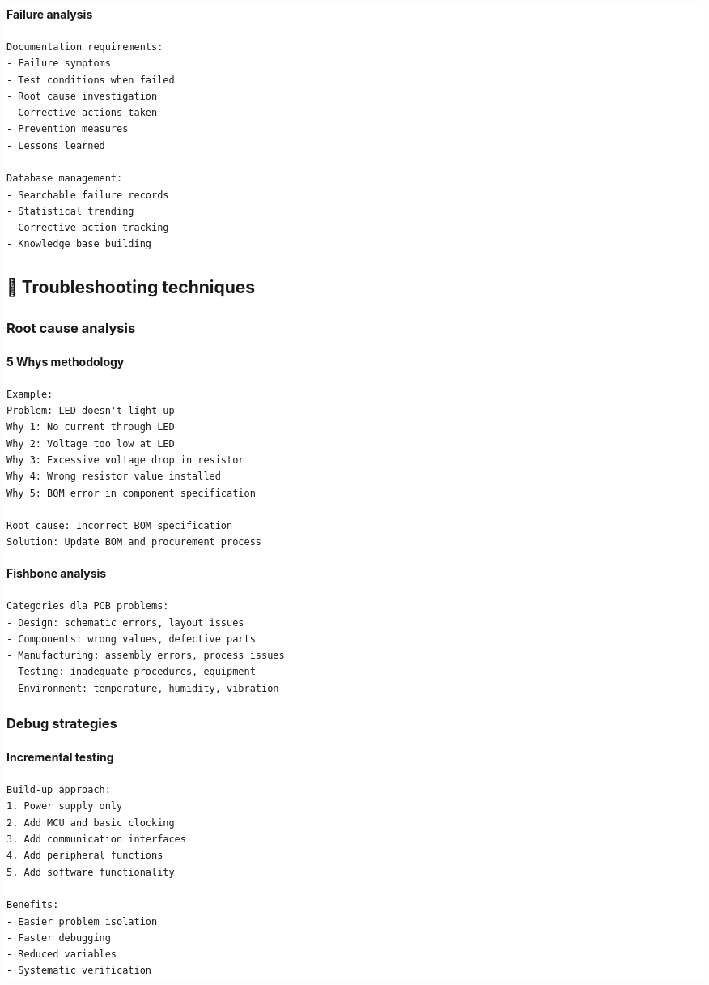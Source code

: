 #### Failure analysis
```
Documentation requirements:
- Failure symptoms
- Test conditions when failed
- Root cause investigation
- Corrective actions taken
- Prevention measures
- Lessons learned

Database management:
- Searchable failure records
- Statistical trending
- Corrective action tracking
- Knowledge base building
```

## 🎯 Troubleshooting techniques

### Root cause analysis

#### 5 Whys methodology
```
Example:
Problem: LED doesn't light up
Why 1: No current through LED
Why 2: Voltage too low at LED
Why 3: Excessive voltage drop in resistor
Why 4: Wrong resistor value installed  
Why 5: BOM error in component specification

Root cause: Incorrect BOM specification
Solution: Update BOM and procurement process
```

#### Fishbone analysis
```
Categories dla PCB problems:
- Design: schematic errors, layout issues
- Components: wrong values, defective parts
- Manufacturing: assembly errors, process issues
- Testing: inadequate procedures, equipment
- Environment: temperature, humidity, vibration
```

### Debug strategies

#### Incremental testing
```
Build-up approach:
1. Power supply only
2. Add MCU and basic clocking
3. Add communication interfaces
4. Add peripheral functions
5. Add software functionality

Benefits:
- Easier problem isolation
- Faster debugging
- Reduced variables
- Systematic verification
```
